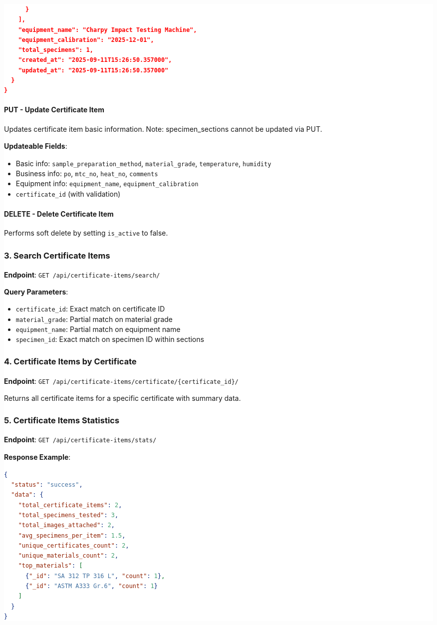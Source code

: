 ```json
      }
    ],
    "equipment_name": "Charpy Impact Testing Machine",
    "equipment_calibration": "2025-12-01",
    "total_specimens": 1,
    "created_at": "2025-09-11T15:26:50.357000",
    "updated_at": "2025-09-11T15:26:50.357000"
  }
}
```

#### PUT - Update Certificate Item
Updates certificate item basic information. Note: specimen_sections cannot be updated via PUT.

**Updateable Fields**:
- Basic info: `sample_preparation_method`, `material_grade`, `temperature`, `humidity`
- Business info: `po`, `mtc_no`, `heat_no`, `comments`
- Equipment info: `equipment_name`, `equipment_calibration`
- `certificate_id` (with validation)

#### DELETE - Delete Certificate Item
Performs soft delete by setting `is_active` to false.

### 3. Search Certificate Items
**Endpoint**: `GET /api/certificate-items/search/`

**Query Parameters**:
- `certificate_id`: Exact match on certificate ID
- `material_grade`: Partial match on material grade
- `equipment_name`: Partial match on equipment name
- `specimen_id`: Exact match on specimen ID within sections

### 4. Certificate Items by Certificate
**Endpoint**: `GET /api/certificate-items/certificate/{certificate_id}/`

Returns all certificate items for a specific certificate with summary data.

### 5. Certificate Items Statistics
**Endpoint**: `GET /api/certificate-items/stats/`

**Response Example**:
```json
{
  "status": "success",
  "data": {
    "total_certificate_items": 2,
    "total_specimens_tested": 3,
    "total_images_attached": 2,
    "avg_specimens_per_item": 1.5,
    "unique_certificates_count": 2,
    "unique_materials_count": 2,
    "top_materials": [
      {"_id": "SA 312 TP 316 L", "count": 1},
      {"_id": "ASTM A333 Gr.6", "count": 1}
    ]
  }
}
```
